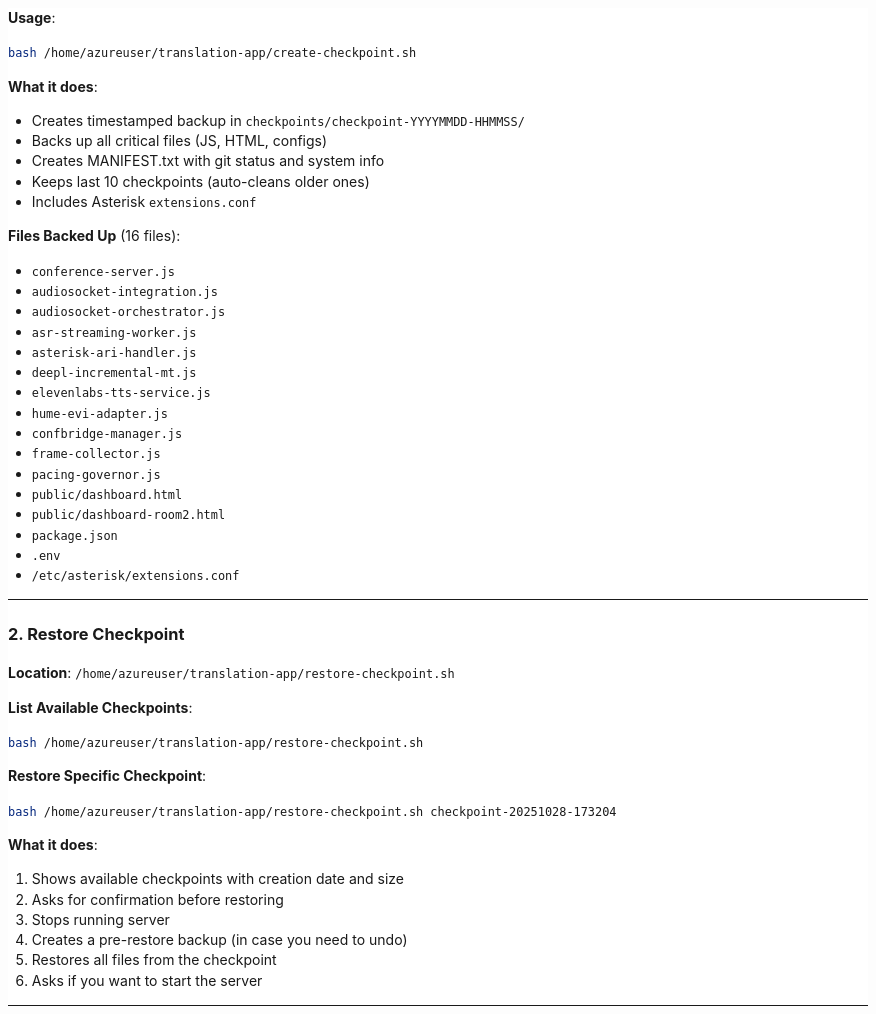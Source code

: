 **Usage**:
```bash
bash /home/azureuser/translation-app/create-checkpoint.sh
```

**What it does**:
- Creates timestamped backup in `checkpoints/checkpoint-YYYYMMDD-HHMMSS/`
- Backs up all critical files (JS, HTML, configs)
- Creates MANIFEST.txt with git status and system info
- Keeps last 10 checkpoints (auto-cleans older ones)
- Includes Asterisk `extensions.conf`

**Files Backed Up** (16 files):
- `conference-server.js`
- `audiosocket-integration.js`
- `audiosocket-orchestrator.js`
- `asr-streaming-worker.js`
- `asterisk-ari-handler.js`
- `deepl-incremental-mt.js`
- `elevenlabs-tts-service.js`
- `hume-evi-adapter.js`
- `confbridge-manager.js`
- `frame-collector.js`
- `pacing-governor.js`
- `public/dashboard.html`
- `public/dashboard-room2.html`
- `package.json`
- `.env`
- `/etc/asterisk/extensions.conf`

---

### 2. Restore Checkpoint
**Location**: `/home/azureuser/translation-app/restore-checkpoint.sh`

**List Available Checkpoints**:
```bash
bash /home/azureuser/translation-app/restore-checkpoint.sh
```

**Restore Specific Checkpoint**:
```bash
bash /home/azureuser/translation-app/restore-checkpoint.sh checkpoint-20251028-173204
```

**What it does**:
1. Shows available checkpoints with creation date and size
2. Asks for confirmation before restoring
3. Stops running server
4. Creates a pre-restore backup (in case you need to undo)
5. Restores all files from the checkpoint
6. Asks if you want to start the server

---
